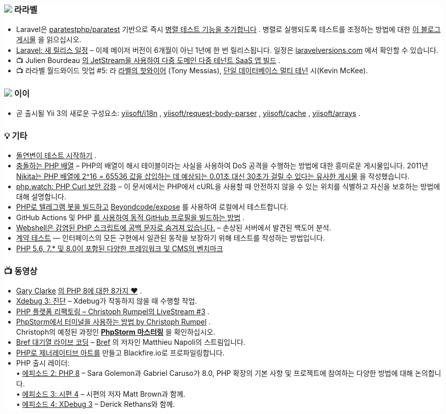 ### <span class="ez-toc-section" id="Laravel"></span>![](https://blog.jetbrains.com/wp-content/uploads/2020/10/laravel_36.png) 라라벨<span class="ez-toc-section-end"></span>

- Laravel은 [paratestphp/paratest](https://github.com/paratestphp/paratest) 기반으로 즉시 [병렬 테스트 기능을 추가합니다](https://blog.laravel.com/laravel-parallel-testing-is-now-available) . 병렬로 실행되도록 테스트를 조정하는 방법에 대한 [이 블로그 게시물](https://ohdear.app/blog/making-our-laravel-test-suite-ready-for-parallel-testing) 을 읽으십시오.
- [Laravel: 새 릴리스 일정](https://blog.laravel.com/updates-to-laravels-versioning-policy) – 이제 메이저 버전이 6개월이 아닌 1년에 한 번 릴리스됩니다. 일정은 [laravelversions.com](https://laravelversions.com/) 에서 확인할 수 있습니다.
- 📺 Julien Bourdeau [의 JetStream을 사용하여 다중 도메인 다중 테넌트 SaaS 앱 빌드](https://www.youtube.com/watch?v=5CjWPU7lns4) .
- 📺 라라벨 월드와이드 밋업 #5: 라 [라벨의 핫와이어](https://www.youtube.com/watch?v=qqLVbd_uGiI&t=389s) (Tony Messias), [단일 데이터베이스 멀티 테넌](https://www.youtube.com/watch?v=qqLVbd_uGiI&t=2557s) 시(Kevin McKee).

### <span class="ez-toc-section" id="Yii"></span>![](https://blog.jetbrains.com/wp-content/uploads/2020/10/yii.png) 이이<span class="ez-toc-section-end"></span>

- 곧 출시될 Yii 3의 새로운 구성요소: [yiisoft/i18n](https://github.com/yiisoft/i18n) , [yiisoft/request-body-parser](https://github.com/yiisoft/request-body-parser) , [yiisoft/cache](https://github.com/yiisoft/cache) , [yiisoft/arrays](https://github.com/yiisoft/arrays) .

### <span class="ez-toc-section" id="%F0%9F%92%A1_Misc"></span> 💡 기타<span class="ez-toc-section-end"></span>

- [돌연변이 테스트 시작하기](https://johnbraun.blog/posts/mutation-testing) .
- [충돌하는 PHP 배열](https://sorin.live/colliding-php-arrays/) – PHP의 배열이 해시 테이블이라는 사실을 사용하여 DoS 공격을 수행하는 방법에 대한 흥미로운 게시물입니다. 2011년 [Nikita는 PHP 배열에 2^16 = 65536 값을 삽입하는 데 예상되는 0.01초 대신 30초가 걸릴 수 있다는 유사한 게시물](https://nikic.github.io/2011/12/28/Supercolliding-a-PHP-array.html) 을 작성했습니다.
- [php.watch: PHP Curl 보안 강화](https://php.watch/articles/php-curl-security-hardening) – 이 문서에서는 PHP에서 cURL을 사용할 때 안전하지 않을 수 있는 위치를 식별하고 자신을 보호하는 방법에 대해 설명합니다.
- [PHP로 텔레그램 봇을 빌드하고](https://pretzelhands.com/posts/build-a-telegram-bot-in-php) [Beyondcode/expose](https://github.com/beyondcode/expose) 를 사용하여 로컬에서 테스트합니다.
- GitHub Actions 및 PHP [를 사용하여 동적 GitHub 프로필을 빌드하는 방법](https://hackernoon.com/how-to-build-a-dynamic-github-profile-with-github-actions-and-php-h5g34cr) .
- [Webshell은 감염된 PHP 스크립트에 공백 문자로 숨겨져 있습니다.](https://blog.sucuri.net/2021/02/whitespace-steganography-conceals-web-shell-in-php-malware.html) – 손상된 서버에서 발견된 백도어 분석.
- [계약 테스트](https://www.kai-sassnowski.com/post/contract-tests/) — 인터페이스의 모든 구현에서 일관된 동작을 보장하기 위해 테스트를 작성하는 방법입니다.
- [PHP 5.6, 7.\* 및 8.0이 포함된 다양한 프레임워크 및 CMS의 벤치마크](https://kinsta.com/blog/php-benchmarks/)

### <span class="ez-toc-section" id="%F0%9F%93%BA_Videos"></span> 📺 동영상<span class="ez-toc-section-end"></span>

- [Gary Clarke](https://twitter.com/garyclarketech) [의 PHP 8에 대한 8가지 ❤️](https://www.youtube.com/watch?v=ZZxCj91NjWg) .
- [Xdebug 3: 진단](https://www.youtube.com/watch?v=IN6ihpJSFDw) – Xdebug가 작동하지 않을 때 수행할 작업.
- [PHP 플랫폼 리팩토링 – Christoph Rumpel의 LiveStream #3](https://www.youtube.com/watch?v=trVMpLtDqzA) .
- [PhpStorm에서 터미널을 사용하는 방법 by Christoph Rumpel](https://www.youtube.com/watch?v=h1sGfV5i_kI) .  
     Christoph의 예정된 과정인 [**PhpStorm 마스터링**](https://masteringphpstorm.com) 을 확인하십시오.
- [Bref 대기열 라이브 코딩](https://www.youtube.com/watch?v=tVsnbvCd6Wg) – [Bref](https://github.com/brefphp/bref) 의 저자인 Matthieu Napoli의 스트림입니다.
- [PHP로 제너레이티브 아트를](https://www.youtube.com/watch?v=-qi4OCC7oOM) 만들고 Blackfire.io로 프로파일링합니다.
- PHP 출시 레이더:  
     • [에피소드 2: PHP 8](https://www.youtube.com/watch?v=piFQSkVU3mw) – Sara Golemon과 Gabriel Caruso가 8.0, PHP 확장의 기본 사항 및 프로젝트에 참여하는 다양한 방법에 대해 논의합니다.  
     • [에피소드 3: 시편 4](https://www.youtube.com/watch?v=ZE9Wng48KrI) – 시편의 저자 Matt Brown과 함께.  
     • [에피소드 4: XDebug 3](https://www.youtube.com/watch?v=7WUQJx-419k) – Derick Rethans와 함께.
